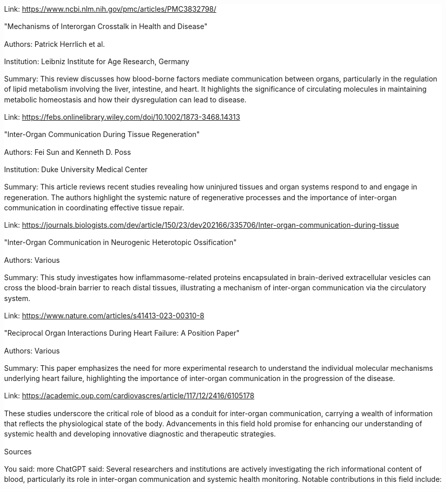Link: https://www.ncbi.nlm.nih.gov/pmc/articles/PMC3832798/

"Mechanisms of Interorgan Crosstalk in Health and Disease"

Authors: Patrick Herrlich et al.

Institution: Leibniz Institute for Age Research, Germany

Summary: This review discusses how blood-borne factors mediate communication between organs, particularly in the regulation of lipid metabolism involving the liver, intestine, and heart. It highlights the significance of circulating molecules in maintaining metabolic homeostasis and how their dysregulation can lead to disease.

Link: https://febs.onlinelibrary.wiley.com/doi/10.1002/1873-3468.14313

"Inter-Organ Communication During Tissue Regeneration"

Authors: Fei Sun and Kenneth D. Poss

Institution: Duke University Medical Center

Summary: This article reviews recent studies revealing how uninjured tissues and organ systems respond to and engage in regeneration. The authors highlight the systemic nature of regenerative processes and the importance of inter-organ communication in coordinating effective tissue repair.

Link: https://journals.biologists.com/dev/article/150/23/dev202166/335706/Inter-organ-communication-during-tissue

"Inter-Organ Communication in Neurogenic Heterotopic Ossification"

Authors: Various

Summary: This study investigates how inflammasome-related proteins encapsulated in brain-derived extracellular vesicles can cross the blood-brain barrier to reach distal tissues, illustrating a mechanism of inter-organ communication via the circulatory system.

Link: https://www.nature.com/articles/s41413-023-00310-8

"Reciprocal Organ Interactions During Heart Failure: A Position Paper"

Authors: Various

Summary: This paper emphasizes the need for more experimental research to understand the individual molecular mechanisms underlying heart failure, highlighting the importance of inter-organ communication in the progression of the disease.

Link: https://academic.oup.com/cardiovascres/article/117/12/2416/6105178

These studies underscore the critical role of blood as a conduit for inter-organ communication, carrying a wealth of information that reflects the physiological state of the body. Advancements in this field hold promise for enhancing our understanding of systemic health and developing innovative diagnostic and therapeutic strategies.


Sources






You said:
more
ChatGPT said:
Several researchers and institutions are actively investigating the rich informational content of blood, particularly its role in inter-organ communication and systemic health monitoring. Notable contributions in this field include:
